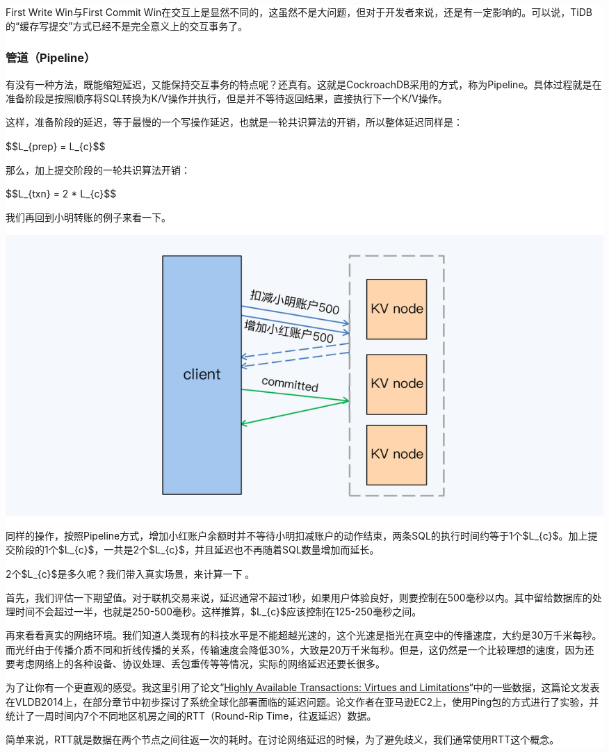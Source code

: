 First Write Win与First Commit Win在交互上是显然不同的，这虽然不是大问题，但对于开发者来说，还是有一定影响的。可以说，TiDB的“缓存写提交”方式已经不是完全意义上的交互事务了。

### 管道（Pipeline）

有没有一种方法，既能缩短延迟，又能保持交互事务的特点呢？还真有。这就是CockroachDB采用的方式，称为Pipeline。具体过程就是在准备阶段是按照顺序将SQL转换为K/V操作并执行，但是并不等待返回结果，直接执行下一个K/V操作。

这样，准备阶段的延迟，等于最慢的一个写操作延迟，也就是一轮共识算法的开销，所以整体延迟同样是：

\$\$L\_\{prep\} = L\_\{c\}\$\$

那么，加上提交阶段的一轮共识算法开销：

\$\$L\_\{txn\} = 2 \* L\_\{c\}\$\$

我们再回到小明转账的例子来看一下。

![](./httpsstatic001geekbangorgresourceimagec9d1c9e61yy462e8ceb27dbdb0ddb2157bd1.jpg)

同样的操作，按照Pipeline方式，增加小红账户余额时并不等待小明扣减账户的动作结束，两条SQL的执行时间约等于1个\$L\_\{c\}\$。加上提交阶段的1个\$L\_\{c\}\$，一共是2个\$L\_\{c\}\$，并且延迟也不再随着SQL数量增加而延长。

2个\$L\_\{c\}\$是多久呢？我们带入真实场景，来计算一下 。

首先，我们评估一下期望值。对于联机交易来说，延迟通常不超过1秒，如果用户体验良好，则要控制在500毫秒以内。其中留给数据库的处理时间不会超过一半，也就是250-500毫秒。这样推算，\$L\_\{c\}\$应该控制在125-250毫秒之间。

再来看看真实的网络环境。我们知道人类现有的科技水平是不能超越光速的，这个光速是指光在真空中的传播速度，大约是30万千米每秒。而光纤由于传播介质不同和折线传播的关系，传输速度会降低30\%，大致是20万千米每秒。但是，这仍然是一个比较理想的速度，因为还要考虑网络上的各种设备、协议处理、丢包重传等等情况，实际的网络延迟还要长很多。

为了让你有一个更直观的感受。我这里引用了论文“[Highly Available Transactions: Virtues and Limitations](https://amplab.cs.berkeley.edu/wp-content/uploads/2013/10/hat-vldb2014.pdf)“中的一些数据，这篇论文发表在VLDB2014上，在部分章节中初步探讨了系统全球化部署面临的延迟问题。论文作者在亚马逊EC2上，使用Ping包的方式进行了实验，并统计了一周时间内7个不同地区机房之间的RTT（Round-Rip Time，往返延迟）数据。

简单来说，RTT就是数据在两个节点之间往返一次的耗时。在讨论网络延迟的时候，为了避免歧义，我们通常使用RTT这个概念。
